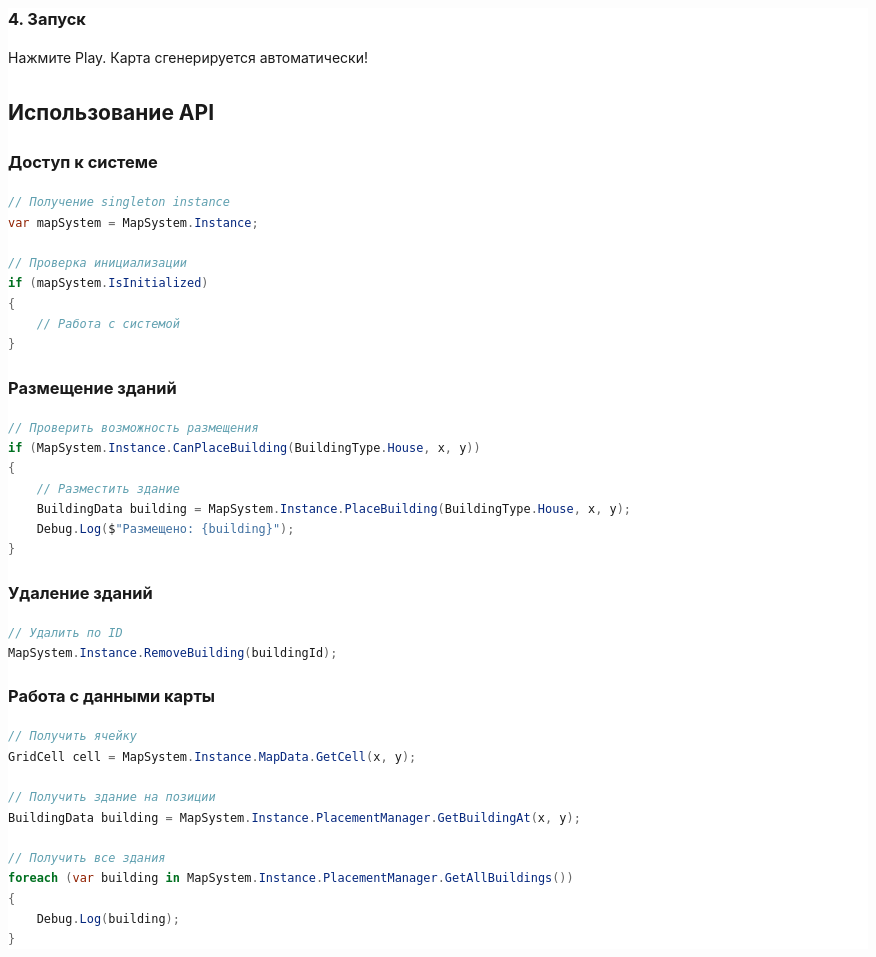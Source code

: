 ### 4. Запуск

Нажмите Play. Карта сгенерируется автоматически!

## Использование API

### Доступ к системе

```csharp
// Получение singleton instance
var mapSystem = MapSystem.Instance;

// Проверка инициализации
if (mapSystem.IsInitialized)
{
    // Работа с системой
}
```

### Размещение зданий

```csharp
// Проверить возможность размещения
if (MapSystem.Instance.CanPlaceBuilding(BuildingType.House, x, y))
{
    // Разместить здание
    BuildingData building = MapSystem.Instance.PlaceBuilding(BuildingType.House, x, y);
    Debug.Log($"Размещено: {building}");
}
```

### Удаление зданий

```csharp
// Удалить по ID
MapSystem.Instance.RemoveBuilding(buildingId);
```

### Работа с данными карты

```csharp
// Получить ячейку
GridCell cell = MapSystem.Instance.MapData.GetCell(x, y);

// Получить здание на позиции
BuildingData building = MapSystem.Instance.PlacementManager.GetBuildingAt(x, y);

// Получить все здания
foreach (var building in MapSystem.Instance.PlacementManager.GetAllBuildings())
{
    Debug.Log(building);
}
```
